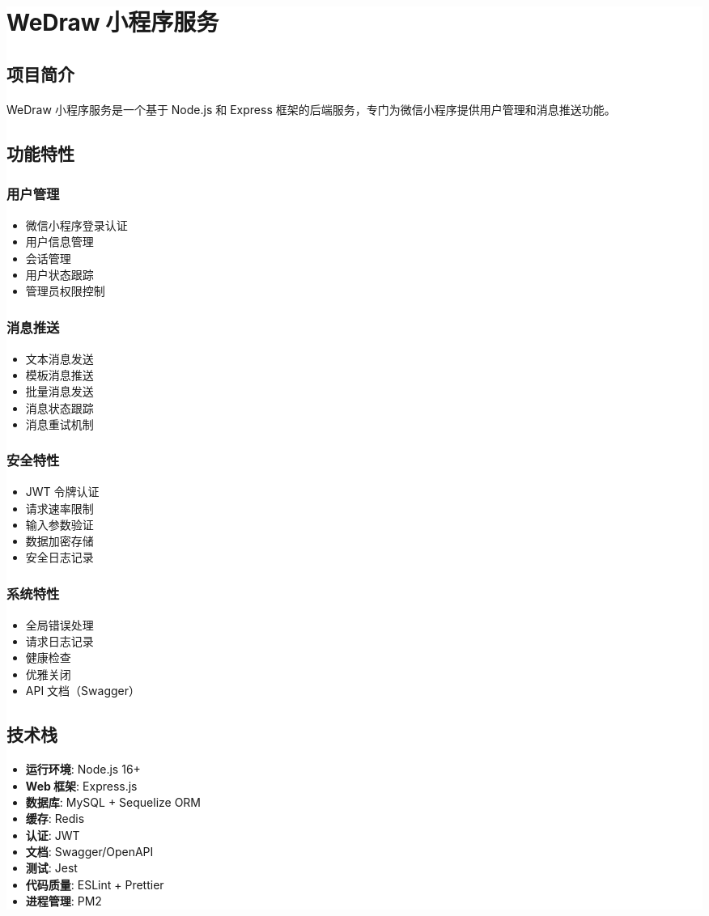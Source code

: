 # WeDraw 小程序服务

## 项目简介

WeDraw 小程序服务是一个基于 Node.js 和 Express 框架的后端服务，专门为微信小程序提供用户管理和消息推送功能。

## 功能特性

### 用户管理
- 微信小程序登录认证
- 用户信息管理
- 会话管理
- 用户状态跟踪
- 管理员权限控制

### 消息推送
- 文本消息发送
- 模板消息推送
- 批量消息发送
- 消息状态跟踪
- 消息重试机制

### 安全特性
- JWT 令牌认证
- 请求速率限制
- 输入参数验证
- 数据加密存储
- 安全日志记录

### 系统特性
- 全局错误处理
- 请求日志记录
- 健康检查
- 优雅关闭
- API 文档（Swagger）

## 技术栈

- **运行环境**: Node.js 16+
- **Web 框架**: Express.js
- **数据库**: MySQL + Sequelize ORM
- **缓存**: Redis
- **认证**: JWT
- **文档**: Swagger/OpenAPI
- **测试**: Jest
- **代码质量**: ESLint + Prettier
- **进程管理**: PM2
